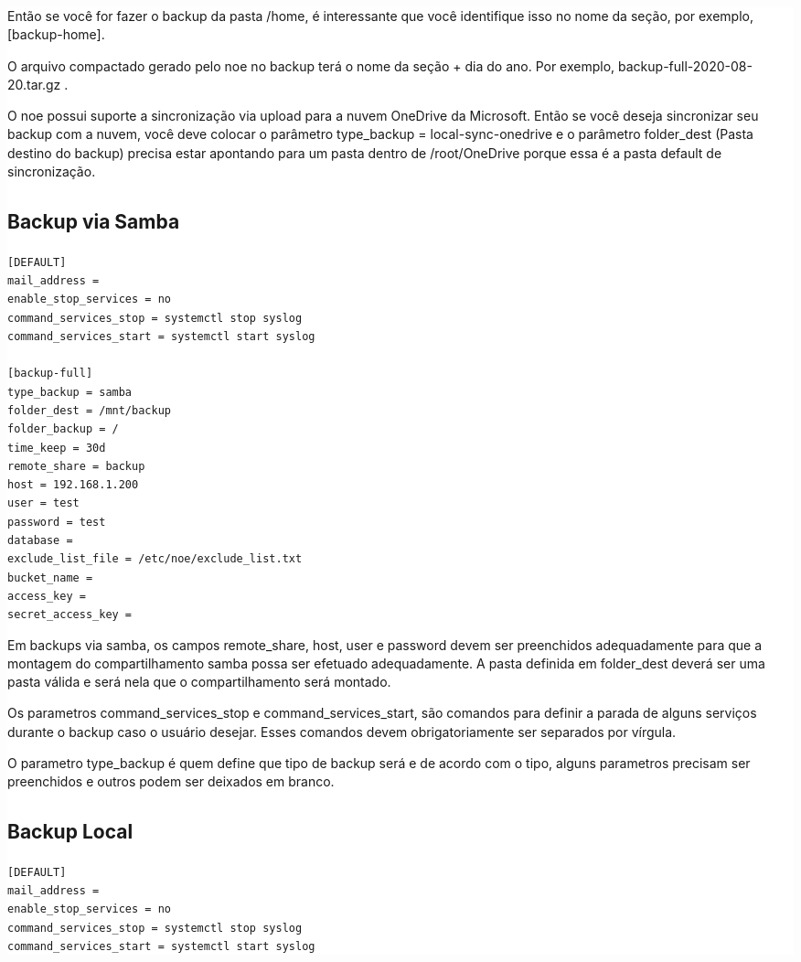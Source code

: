 Então se você for fazer o backup da pasta /home, é interessante que você
identifique isso no nome da seção, por exemplo, [backup-home].

O arquivo compactado gerado pelo noe no backup terá o nome da seção + dia do ano.
Por exemplo, backup-full-2020-08-20.tar.gz .

O noe possui suporte a sincronização via upload para a nuvem OneDrive da
Microsoft. Então se você deseja sincronizar seu backup com a nuvem, você deve
colocar o parâmetro type_backup = local-sync-onedrive e o parâmetro
folder_dest (Pasta destino do backup) precisa estar apontando para um pasta
dentro de /root/OneDrive porque essa é a pasta default de sincronização.

## Backup via Samba

    [DEFAULT]
    mail_address =
    enable_stop_services = no
    command_services_stop = systemctl stop syslog
    command_services_start = systemctl start syslog

    [backup-full]
    type_backup = samba
    folder_dest = /mnt/backup
    folder_backup = /
    time_keep = 30d
    remote_share = backup
    host = 192.168.1.200
    user = test
    password = test
    database =
    exclude_list_file = /etc/noe/exclude_list.txt
    bucket_name =
    access_key =
    secret_access_key =


Em backups via samba, os campos remote_share, host, user e password devem ser
preenchidos adequadamente para que a montagem do compartilhamento samba possa
ser efetuado adequadamente. A pasta definida em folder_dest deverá ser uma pasta
válida e será nela que o compartilhamento será montado.

Os parametros command_services_stop e command_services_start, são comandos para
definir a parada de alguns serviços durante o backup caso o usuário desejar.
Esses comandos devem obrigatoriamente ser separados por vírgula.

O parametro type_backup é quem define que tipo de backup será e de acordo com o
tipo, alguns parametros precisam ser preenchidos e outros podem ser deixados em
branco.

## Backup Local

    [DEFAULT]
    mail_address =
    enable_stop_services = no
    command_services_stop = systemctl stop syslog
    command_services_start = systemctl start syslog
